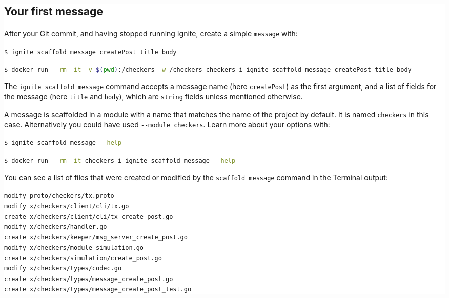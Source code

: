</HighlightBox>

## Your first message

After your Git commit, and having stopped running Ignite, create a simple `message` with:

<CodeGroup>

<CodeGroupItem title="Local" active>

```sh
$ ignite scaffold message createPost title body
```

</CodeGroupItem>

<CodeGroupItem title="Docker">

```sh
$ docker run --rm -it -v $(pwd):/checkers -w /checkers checkers_i ignite scaffold message createPost title body
```

</CodeGroupItem>

</CodeGroup>

The `ignite scaffold message` command accepts a message name (here `createPost`) as the first argument, and a list of fields for the message (here `title` and `body`), which are `string` fields unless mentioned otherwise.

A message is scaffolded in a module with a name that matches the name of the project by default. It is named `checkers` in this case. Alternatively you could have used `--module checkers`. Learn more about your options with:

<CodeGroup>

<CodeGroupItem title="Local" active>

```sh
$ ignite scaffold message --help
```

</CodeGroupItem>

<CodeGroupItem title="Docker">

```sh
$ docker run --rm -it checkers_i ignite scaffold message --help
```

</CodeGroupItem>

</CodeGroup>

You can see a list of files that were created or modified by the `scaffold message` command in the Terminal output:

```txt
modify proto/checkers/tx.proto
modify x/checkers/client/cli/tx.go
create x/checkers/client/cli/tx_create_post.go
modify x/checkers/handler.go
create x/checkers/keeper/msg_server_create_post.go
modify x/checkers/module_simulation.go
create x/checkers/simulation/create_post.go
modify x/checkers/types/codec.go
create x/checkers/types/message_create_post.go
create x/checkers/types/message_create_post_test.go
```

